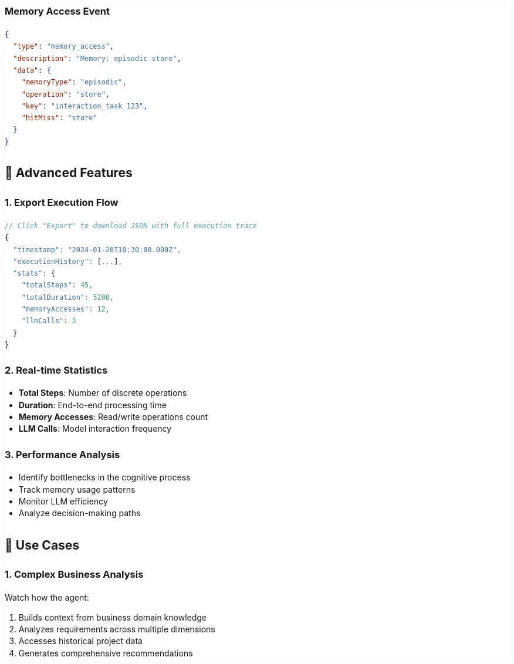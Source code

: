 ### **Memory Access Event**
```json
{
  "type": "memory_access",
  "description": "Memory: episodic store",
  "data": {
    "memoryType": "episodic",
    "operation": "store",
    "key": "interaction_task_123",
    "hitMiss": "store"
  }
}
```

## 🎨 Advanced Features

### **1. Export Execution Flow**
```javascript
// Click "Export" to download JSON with full execution trace
{
  "timestamp": "2024-01-20T10:30:00.000Z",
  "executionHistory": [...],
  "stats": {
    "totalSteps": 45,
    "totalDuration": 5200,
    "memoryAccesses": 12,
    "llmCalls": 3
  }
}
```

### **2. Real-time Statistics**
- **Total Steps**: Number of discrete operations
- **Duration**: End-to-end processing time
- **Memory Accesses**: Read/write operations count
- **LLM Calls**: Model interaction frequency

### **3. Performance Analysis**
- Identify bottlenecks in the cognitive process
- Track memory usage patterns
- Monitor LLM efficiency
- Analyze decision-making paths

## 🚀 Use Cases

### **1. Complex Business Analysis**
Watch how the agent:
1. Builds context from business domain knowledge
2. Analyzes requirements across multiple dimensions
3. Accesses historical project data
4. Generates comprehensive recommendations
